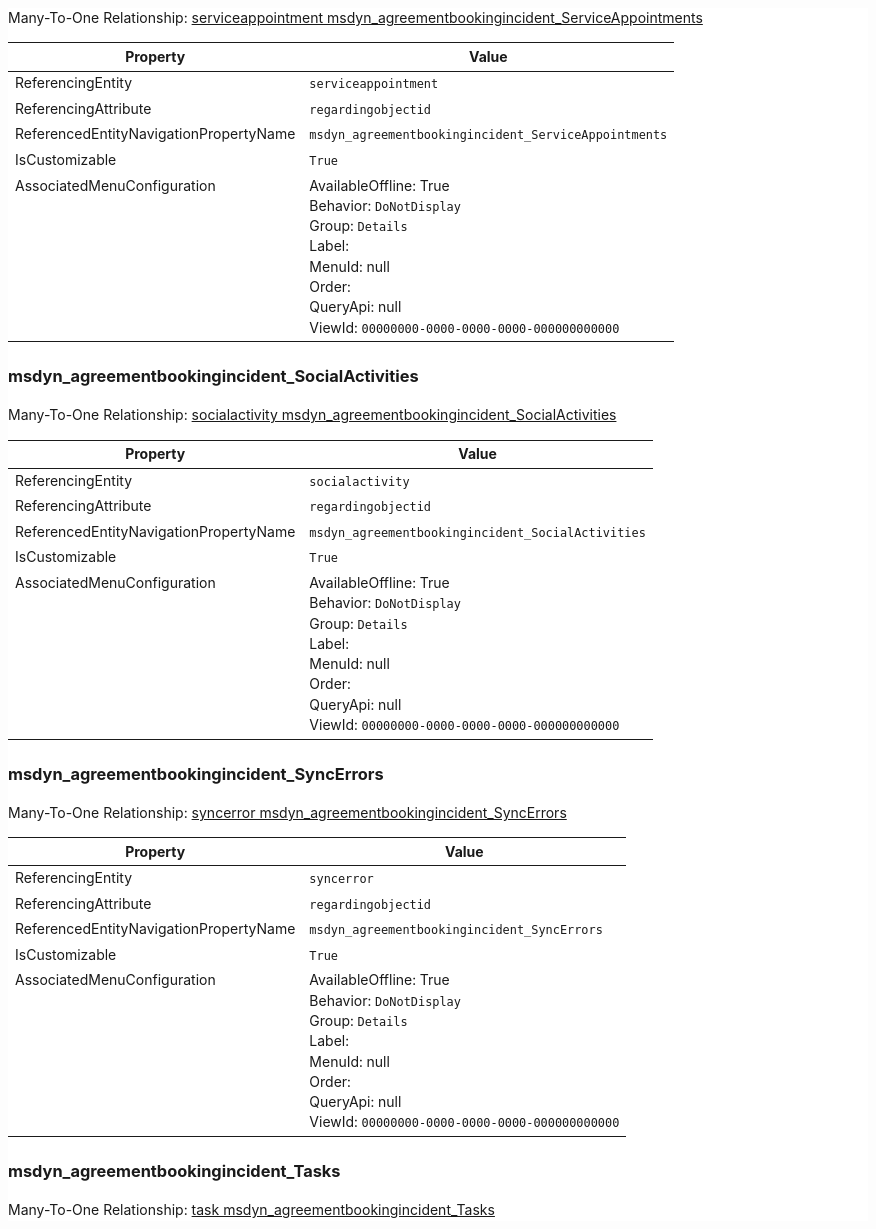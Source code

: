 Many-To-One Relationship: [serviceappointment msdyn_agreementbookingincident_ServiceAppointments](serviceappointment.md#BKMK_msdyn_agreementbookingincident_ServiceAppointments)

|Property|Value|
|---|---|
|ReferencingEntity|`serviceappointment`|
|ReferencingAttribute|`regardingobjectid`|
|ReferencedEntityNavigationPropertyName|`msdyn_agreementbookingincident_ServiceAppointments`|
|IsCustomizable|`True`|
|AssociatedMenuConfiguration|AvailableOffline: True<br />Behavior: `DoNotDisplay`<br />Group: `Details`<br />Label: <br />MenuId: null<br />Order: <br />QueryApi: null<br />ViewId: `00000000-0000-0000-0000-000000000000`|

### <a name="BKMK_msdyn_agreementbookingincident_SocialActivities"></a> msdyn_agreementbookingincident_SocialActivities

Many-To-One Relationship: [socialactivity msdyn_agreementbookingincident_SocialActivities](socialactivity.md#BKMK_msdyn_agreementbookingincident_SocialActivities)

|Property|Value|
|---|---|
|ReferencingEntity|`socialactivity`|
|ReferencingAttribute|`regardingobjectid`|
|ReferencedEntityNavigationPropertyName|`msdyn_agreementbookingincident_SocialActivities`|
|IsCustomizable|`True`|
|AssociatedMenuConfiguration|AvailableOffline: True<br />Behavior: `DoNotDisplay`<br />Group: `Details`<br />Label: <br />MenuId: null<br />Order: <br />QueryApi: null<br />ViewId: `00000000-0000-0000-0000-000000000000`|

### <a name="BKMK_msdyn_agreementbookingincident_SyncErrors"></a> msdyn_agreementbookingincident_SyncErrors

Many-To-One Relationship: [syncerror msdyn_agreementbookingincident_SyncErrors](syncerror.md#BKMK_msdyn_agreementbookingincident_SyncErrors)

|Property|Value|
|---|---|
|ReferencingEntity|`syncerror`|
|ReferencingAttribute|`regardingobjectid`|
|ReferencedEntityNavigationPropertyName|`msdyn_agreementbookingincident_SyncErrors`|
|IsCustomizable|`True`|
|AssociatedMenuConfiguration|AvailableOffline: True<br />Behavior: `DoNotDisplay`<br />Group: `Details`<br />Label: <br />MenuId: null<br />Order: <br />QueryApi: null<br />ViewId: `00000000-0000-0000-0000-000000000000`|

### <a name="BKMK_msdyn_agreementbookingincident_Tasks"></a> msdyn_agreementbookingincident_Tasks

Many-To-One Relationship: [task msdyn_agreementbookingincident_Tasks](task.md#BKMK_msdyn_agreementbookingincident_Tasks)
